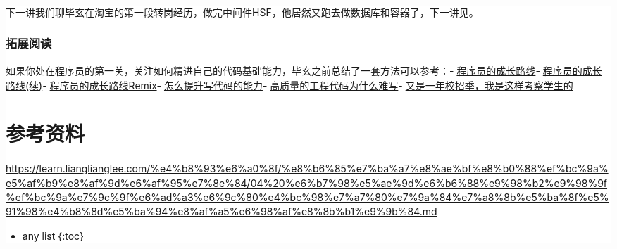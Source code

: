 下一讲我们聊毕玄在淘宝的第一段转岗经历，做完中间件HSF，他居然又跑去做数据库和容器了，下一讲见。

### 拓展阅读

如果你处在程序员的第一关，关注如何精进自己的代码基础能力，毕玄之前总结了一套方法可以参考：- [程序员的成长路线](https://mp.weixin.qq.com/s/IEJtvo9zr7h5ZyPtblh8jw)- [程序员的成长路线(续)](https://mp.weixin.qq.com/s/Y1Otzp43lQRqUKlGToMMAQ)- [程序员的成长路线Remix](https://mp.weixin.qq.com/s/JIJCG_NvrZyL0IYNkDkAuA)- [怎么提升写代码的能力](https://mp.weixin.qq.com/s/aIwaNjgGEse9HcPSUYniAA)- [高质量的工程代码为什么难写](https://mp.weixin.qq.com/s/LXoYMGlKvzJMwVzd3JpXIA)- [又是一年校招季，我是这样考察学生的](https://mp.weixin.qq.com/s/CIzNo86zD956fFbqMqeZyw)




# 参考资料

https://learn.lianglianglee.com/%e4%b8%93%e6%a0%8f/%e8%b6%85%e7%ba%a7%e8%ae%bf%e8%b0%88%ef%bc%9a%e5%af%b9%e8%af%9d%e6%af%95%e7%8e%84/04%20%e6%b7%98%e5%ae%9d%e6%b6%88%e9%98%b2%e9%98%9f%ef%bc%9a%e7%9c%9f%e6%ad%a3%e6%9c%80%e4%bc%98%e7%a7%80%e7%9a%84%e7%a8%8b%e5%ba%8f%e5%91%98%e4%b8%8d%e5%ba%94%e8%af%a5%e6%98%af%e8%8b%b1%e9%9b%84.md

* any list
{:toc}
